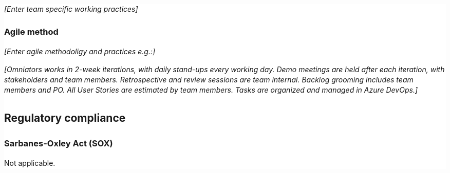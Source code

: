 *[Enter team specific working practices]*
 
### Agile method

*[Enter agile methodoligy and practices e.g.:]*

*[Omniators works in 2-week iterations, with daily stand-ups every working day. Demo meetings are held after each iteration, with stakeholders and team members. Retrospective and review sessions are team internal. Backlog grooming includes team members and PO. All User Stories are estimated by team members. Tasks are organized and managed in Azure DevOps.]*

## Regulatory compliance 

### Sarbanes-Oxley Act (SOX) 

Not applicable. 
